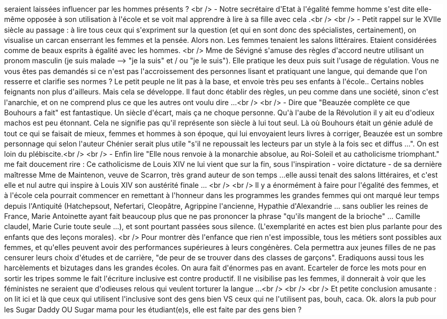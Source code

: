 seraient laissées influencer par les hommes présents ? \<br /\> - Notre
secrétaire d\'Etat à l\'égalité femme homme s\'est dite elle-même
opposée à son utilisation à l\'école et se voit mal apprendre à lire à
sa fille avec cela .\<br /\> \<br /\> - Petit rappel sur le XVIIe siècle
au passage : à lire tous ceux qui s\'expriment sur la question (et qui
en sont donc des spécialistes, certainement), on visualise un carcan
enserrant les femmes et la pensée. Alors non. Les femmes tenaient les
salons littéraires. Etaient considérées comme de beaux esprits à égalité
avec les hommes. \<br /\> Mme de Sévigné s\'amuse des règles d\'accord
neutre utilisant un pronom masculin (je suis malade \--\> \"je la suis\"
et / ou \"je le suis\"). Elle pratique les deux puis suit l\'usage de
régulation. Vous ne vous êtes pas demandés si ce n\'est pas
l\'accroissement des personnes lisant et pratiquant une langue, qui
demande que l\'on resserre et clarifie ses normes ? Le petit peuple ne
lit pas à la base, et envoie très peu ses enfants à l\'école.. Certains
nobles feignants non plus d\'ailleurs. Mais cela se développe. Il faut
donc établir des règles, un peu comme dans une société, sinon c\'est
l\'anarchie, et on ne comprend plus ce que les autres ont voulu dire
\...\<br /\> \<br /\> - Dire que \"Beauzée complète ce que Bouhours a
fait\" est fantastique. Un siècle d\'écart, mais ça ne choque personne.
Qu\'à l\'aube de la Révolution il y ait eu d\'odieux machos est peu
étonnant. Cela ne signifie pas qu\'il représente son siècle à lui tout
seul. Là où Bouhours était un génie adulé de tout ce qui se faisait de
mieux, femmes et hommes à son époque, qui lui envoyaient leurs livres à
corriger, Beauzée est un sombre personnage qui selon l\'auteur Chénier
serait plus utile \"s'il ne repoussait les lecteurs par un style à la
fois sec et diffus \...\". On est loin du plébiscite.\<br /\> \<br /\> -
Enfin lire \"Elle nous renvoie à la monarchie absolue, au Roi-Soleil et
au catholicisme triomphant.\" me fait doucement rire : Ce catholicisme
de Louis XIV ne lui vient que sur la fin, sous l\'inspiration - voire
dictature - de sa dernière maîtresse Mme de Maintenon, veuve de Scarron,
très grand auteur de son temps \...elle aussi tenait des salons
littéraires, et c\'est elle et nul autre qui inspire à Louis XIV son
austérité finale \... \<br /\> \<br /\> Il y a énormément à faire pour
l\'égalité des femmes, et à l\'école cela pourrait commencer en
remettant à l\'honneur dans les programmes les grandes femmes qui ont
marqué leur temps depuis l\'Antiquité (Hatchepsout, Nefertari,
Cleopâtre, Agrippine l\'ancienne, Hypathie d\'Alexandrie \... sans
oublier les reines de France, Marie Antoinette ayant fait beaucoup plus
que ne pas prononcer la phrase \"qu\'ils mangent de la brioche\" \...
Camille claudel, Marie Curie toute seule \...), et sont pourtant passées
sous silence. (L\'exemplarité en actes est bien plus parlante pour des
enfants que des leçons morales). \<br /\> Pour montrer dès l\'enfance
que rien n\'est impossible, tous les métiers sont possibles aux femmes,
et qu\'elles peuvent avoir des performances supérieures à leurs
congénères. Cela permettra aux jeunes filles de ne pas censurer leurs
choix d\'études et de carrière, \"de peur de se trouver dans des classes
de garçons\". Eradiquons aussi tous les harcèlements et bizutages dans
les grandes écoles. On aura fait d\'énormes pas en avant. Ecarteler de
force les mots pour en sortir les tripes somme le fait l\'écriture
inclusive est contre productif. Il ne visibilise pas les femmes, il
donnerait à voir que les féministes ne seraient que d\'odieuses relous
qui veulent torturer la langue \...\<br /\> \<br /\> \<br /\> Et petite
conclusion amusante : on lit ici et là que ceux qui utilisent
l\'inclusive sont des gens bien VS ceux qui ne l\'utilisent pas, bouh,
caca. Ok. alors la pub pour les Sugar Daddy OU Sugar mama pour les
étudiant(e)s, elle est faite par des gens bien ?
